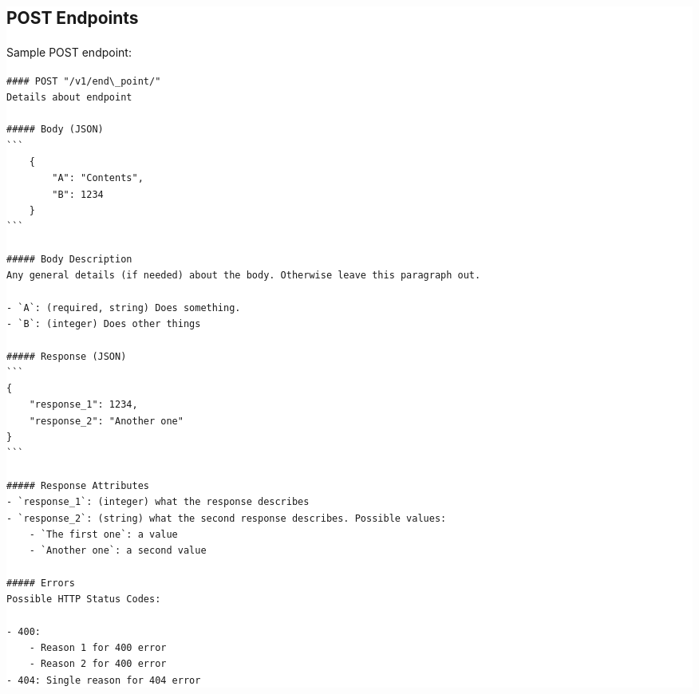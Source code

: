 ## POST Endpoints
Sample POST endpoint:

    #### POST "/v1/end\_point/"
    Details about endpoint
    
    ##### Body (JSON)
    ```
        {
            "A": "Contents",
            "B": 1234
        }
    ```
    
    ##### Body Description
    Any general details (if needed) about the body. Otherwise leave this paragraph out.
    
    - `A`: (required, string) Does something.
    - `B`: (integer) Does other things
    
    ##### Response (JSON)
    ```
    {
        "response_1": 1234,
        "response_2": "Another one"
    }
    ```
    
    ##### Response Attributes
    - `response_1`: (integer) what the response describes
    - `response_2`: (string) what the second response describes. Possible values:
        - `The first one`: a value
        - `Another one`: a second value
    
    ##### Errors
    Possible HTTP Status Codes:
    
    - 400:
        - Reason 1 for 400 error
        - Reason 2 for 400 error
    - 404: Single reason for 404 error